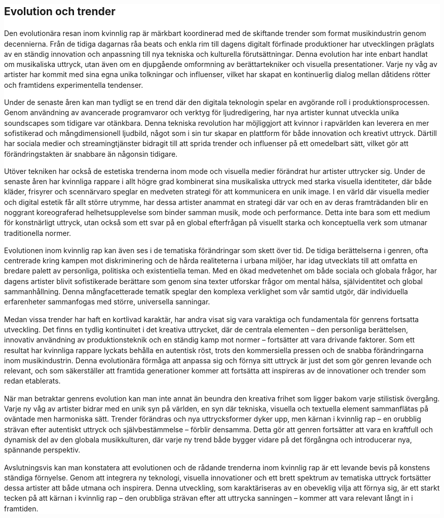 
## Evolution och trender

Den evolutionära resan inom kvinnlig rap är märkbart koordinerad med de skiftande trender som format musikindustrin genom decennierna. Från de tidiga dagarnas råa beats och enkla rim till dagens digitalt förfinade produktioner har utvecklingen präglats av en ständig innovation och anpassning till nya tekniska och kulturella förutsättningar. Denna evolution har inte enbart handlat om musikaliska uttryck, utan även om en djupgående omformning av berättartekniker och visuella presentationer. Varje ny våg av artister har kommit med sina egna unika tolkningar och influenser, vilket har skapat en kontinuerlig dialog mellan dåtidens rötter och framtidens experimentella tendenser.  

Under de senaste åren kan man tydligt se en trend där den digitala teknologin spelar en avgörande roll i produktionsprocessen. Genom användning av avancerade programvaror och verktyg för ljudredigering, har nya artister kunnat utveckla unika soundscapes som tidigare var otänkbara. Denna tekniska revolution har möjliggjort att kvinnor i rapvärlden kan leverera en mer sofistikerad och mångdimensionell ljudbild, något som i sin tur skapar en plattform för både innovation och kreativt uttryck. Därtill har sociala medier och streamingtjänster bidragit till att sprida trender och influenser på ett omedelbart sätt, vilket gör att förändringstakten är snabbare än någonsin tidigare.  

Utöver tekniken har också de estetiska trenderna inom mode och visuella medier förändrat hur artister uttrycker sig. Under de senaste åren har kvinnliga rappare i allt högre grad kombinerat sina musikaliska uttryck med starka visuella identiteter, där både kläder, frisyrer och scennärvaro speglar en medveten strategi för att kommunicera en unik image. I en värld där visuella medier och digital estetik får allt större utrymme, har dessa artister anammat en strategi där var och en av deras framträdanden blir en noggrant koreograferad helhetsupplevelse som binder samman musik, mode och performance. Detta inte bara som ett medium för konstnärligt uttryck, utan också som ett svar på en global efterfrågan på visuellt starka och konceptuella verk som utmanar traditionella normer.  

Evolutionen inom kvinnlig rap kan även ses i de tematiska förändringar som skett över tid. De tidiga berättelserna i genren, ofta centrerade kring kampen mot diskriminering och de hårda realiteterna i urbana miljöer, har idag utvecklats till att omfatta en bredare palett av personliga, politiska och existentiella teman. Med en ökad medvetenhet om både sociala och globala frågor, har dagens artister blivit sofistikerade berättare som genom sina texter utforskar frågor om mental hälsa, självidentitet och global sammanhållning. Denna mångfacetterade tematik speglar den komplexa verklighet som vår samtid utgör, där individuella erfarenheter sammanfogas med större, universella sanningar.  

Medan vissa trender har haft en kortlivad karaktär, har andra visat sig vara varaktiga och fundamentala för genrens fortsatta utveckling. Det finns en tydlig kontinuitet i det kreativa uttrycket, där de centrala elementen – den personliga berättelsen, innovativ användning av produktionsteknik och en ständig kamp mot normer – fortsätter att vara drivande faktorer. Som ett resultat har kvinnliga rappare lyckats behålla en autentisk röst, trots den kommersiella pressen och de snabba förändringarna inom musikindustrin. Denna evolutionära förmåga att anpassa sig och förnya sitt uttryck är just det som gör genren levande och relevant, och som säkerställer att framtida generationer kommer att fortsätta att inspireras av de innovationer och trender som redan etablerats.  

När man betraktar genrens evolution kan man inte annat än beundra den kreativa frihet som ligger bakom varje stilistisk övergång. Varje ny våg av artister bidrar med en unik syn på världen, en syn där tekniska, visuella och textuella element sammanflätas på oväntade men harmoniska sätt. Trender förändras och nya uttrycksformer dyker upp, men kärnan i kvinnlig rap – en orubblig strävan efter autentiskt uttryck och självbestämmelse – förblir densamma. Detta gör att genren fortsätter att vara en kraftfull och dynamisk del av den globala musikkulturen, där varje ny trend både bygger vidare på det förgångna och introducerar nya, spännande perspektiv.  

Avslutningsvis kan man konstatera att evolutionen och de rådande trenderna inom kvinnlig rap är ett levande bevis på konstens ständiga förnyelse. Genom att integrera ny teknologi, visuella innovationer och ett brett spektrum av tematiska uttryck fortsätter dessa artister att både utmana och inspirera. Denna utveckling, som karaktäriseras av en obeveklig vilja att förnya sig, är ett starkt tecken på att kärnan i kvinnlig rap – den orubbliga strävan efter att uttrycka sanningen – kommer att vara relevant långt in i framtiden.
